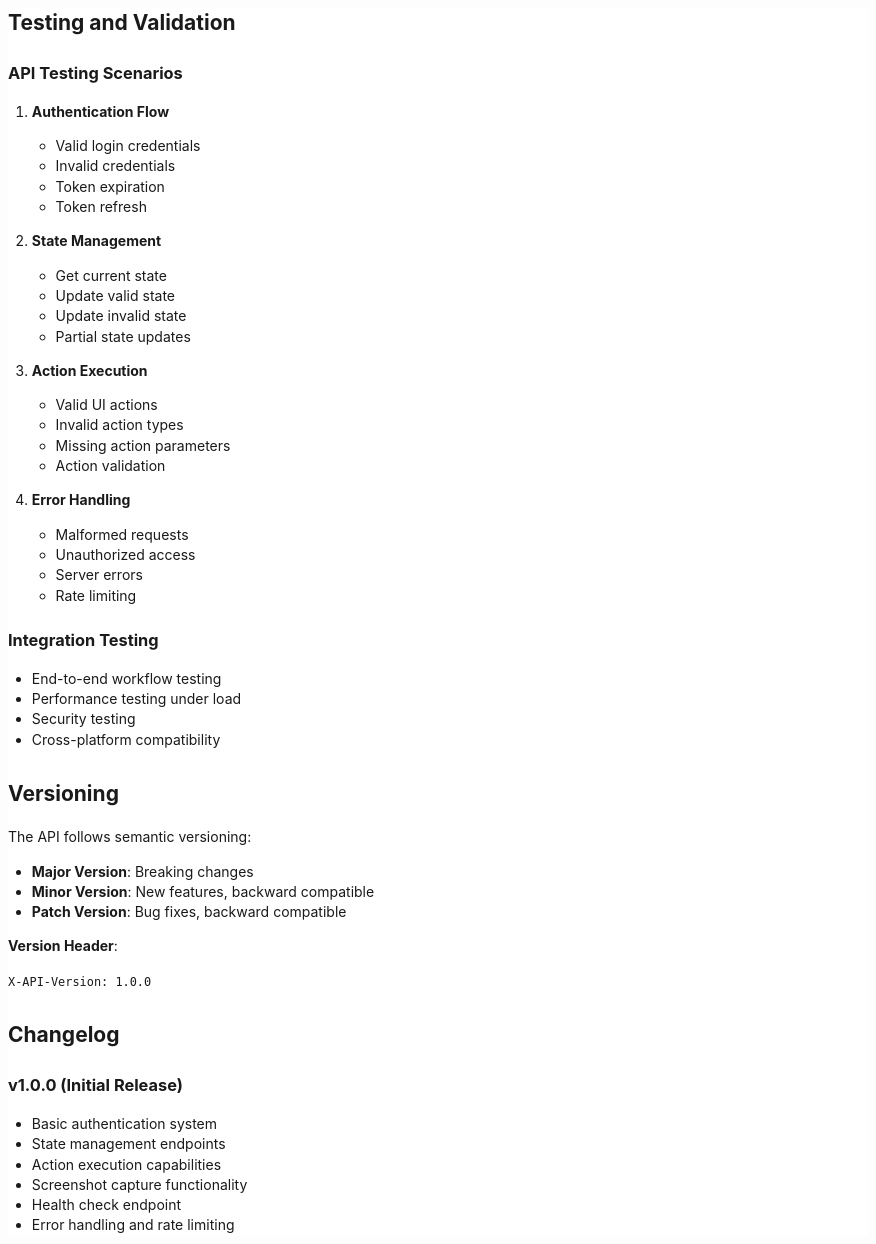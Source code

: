 ## Testing and Validation

### API Testing Scenarios

1. **Authentication Flow**
   - Valid login credentials
   - Invalid credentials
   - Token expiration
   - Token refresh

2. **State Management**
   - Get current state
   - Update valid state
   - Update invalid state
   - Partial state updates

3. **Action Execution**
   - Valid UI actions
   - Invalid action types
   - Missing action parameters
   - Action validation

4. **Error Handling**
   - Malformed requests
   - Unauthorized access
   - Server errors
   - Rate limiting

### Integration Testing

- End-to-end workflow testing
- Performance testing under load
- Security testing
- Cross-platform compatibility

## Versioning

The API follows semantic versioning:
- **Major Version**: Breaking changes
- **Minor Version**: New features, backward compatible
- **Patch Version**: Bug fixes, backward compatible

**Version Header**:
```
X-API-Version: 1.0.0
```

## Changelog

### v1.0.0 (Initial Release)
- Basic authentication system
- State management endpoints
- Action execution capabilities
- Screenshot capture functionality
- Health check endpoint
- Error handling and rate limiting